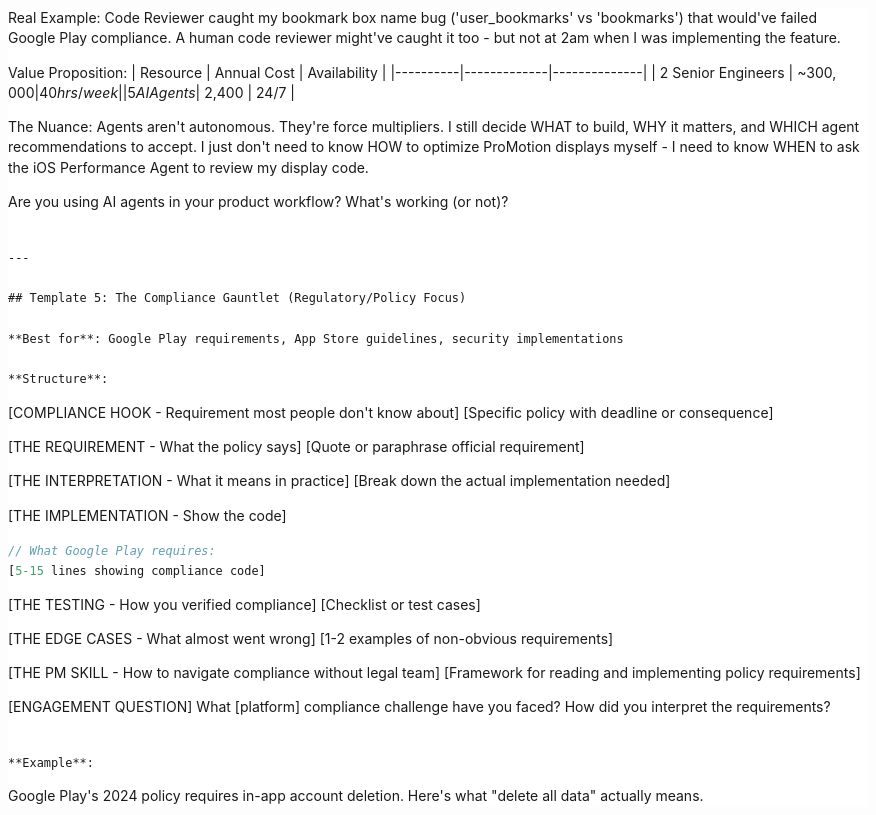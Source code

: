 Real Example: Code Reviewer caught my bookmark box name bug ('user_bookmarks' vs 'bookmarks') that would've failed Google Play compliance. A human code reviewer might've caught it too - but not at 2am when I was implementing the feature.

Value Proposition:
| Resource | Annual Cost | Availability |
|----------|-------------|--------------|
| 2 Senior Engineers | ~$300,000 | 40 hrs/week |
| 5 AI Agents | ~$2,400 | 24/7 |

The Nuance: Agents aren't autonomous. They're force multipliers. I still decide WHAT to build, WHY it matters, and WHICH agent recommendations to accept. I just don't need to know HOW to optimize ProMotion displays myself - I need to know WHEN to ask the iOS Performance Agent to review my display code.

Are you using AI agents in your product workflow? What's working (or not)?
```

---

## Template 5: The Compliance Gauntlet (Regulatory/Policy Focus)

**Best for**: Google Play requirements, App Store guidelines, security implementations

**Structure**:
```
[COMPLIANCE HOOK - Requirement most people don't know about]
[Specific policy with deadline or consequence]

[THE REQUIREMENT - What the policy says]
[Quote or paraphrase official requirement]

[THE INTERPRETATION - What it means in practice]
[Break down the actual implementation needed]

[THE IMPLEMENTATION - Show the code]
```dart
// What Google Play requires:
[5-15 lines showing compliance code]
```

[THE TESTING - How you verified compliance]
[Checklist or test cases]

[THE EDGE CASES - What almost went wrong]
[1-2 examples of non-obvious requirements]

[THE PM SKILL - How to navigate compliance without legal team]
[Framework for reading and implementing policy requirements]

[ENGAGEMENT QUESTION]
What [platform] compliance challenge have you faced? How did you interpret the requirements?
```

**Example**:

```
Google Play's 2024 policy requires in-app account deletion. Here's what "delete all data" actually means.

